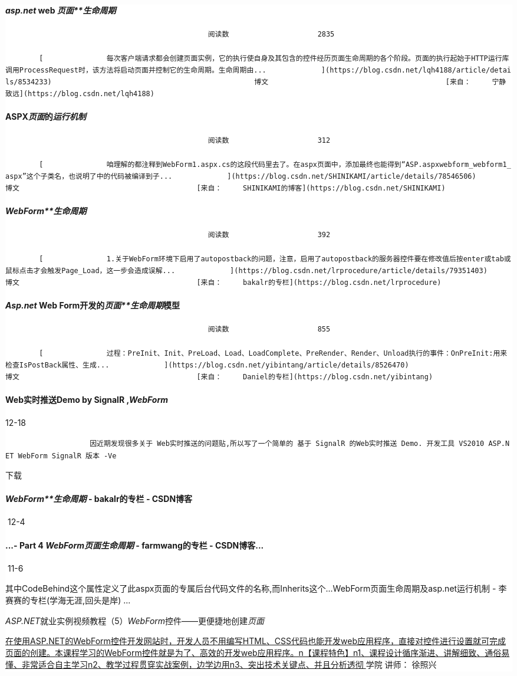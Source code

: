 ####  				*asp.net*  web *页面**生命周期*		

 				 				 					阅读数  					2835 				

 			[ 				每次客户端请求都会创建页面实例，它的执行使自身及其包含的控件经历页面生命周期的各个阶段。页面的执行起始于HTTP运行库调用ProcessRequest时，该方法将启动页面并控制它的生命周期。生命周期由... 			](https://blog.csdn.net/lqh4188/article/details/8534233) 			 									博文 											[来自：	 宁静致远](https://blog.csdn.net/lqh4188) 												 		

####  				ASPX*页面*的*运行机制*		

 				 				 					阅读数  					312 				

 			[ 				咱理解的都注释到WebForm1.aspx.cs的这段代码里去了。在aspx页面中，添加最终也能得到“ASP.aspxwebform_webform1_aspx”这个子类名，也说明了中的代码被编译到子... 			](https://blog.csdn.net/SHINIKAMI/article/details/78546506) 			 									博文 											[来自：	 SHINIKAMI的博客](https://blog.csdn.net/SHINIKAMI) 												 		

####  				*WebForm**生命周期*		

 				 				 					阅读数  					392 				

 			[ 				1.关于WebForm环境下启用了autopostback的问题，注意，启用了autopostback的服务器控件要在修改值后按enter或tab或鼠标点击才会触发Page_Load，这一步会造成误解... 			](https://blog.csdn.net/lrprocedure/article/details/79351403) 			 									博文 											[来自：	 bakalr的专栏](https://blog.csdn.net/lrprocedure) 												 		

####  				*Asp.net* Web Form开发的*页面**生命周期*模型		

 				 				 					阅读数  					855 				

 			[ 				过程：PreInit、Init、PreLoad、Load、LoadComplete、PreRender、Render、Unload执行的事件：OnPreInit:用来检查IsPostBack属性、生成... 			](https://blog.csdn.net/yibintang/article/details/8526470) 			 									博文 											[来自：	 Daniel的专栏](https://blog.csdn.net/yibintang) 												 		

####  						Web实时推送Demo by SignalR ,*WebForm*					

12-18

 						因近期发现很多关于 Web实时推送的问题贴,所以写了一个简单的 基于 SignalR 的Web实时推送 Demo. 开发工具 VS2010 ASP.NET WebForm SignalR 版本 -Ve				

下载

#### *WebForm**生命周期* - bakalr的专栏 - CSDN博客

​                      12-4                    



#### ...- Part 4 *WebForm**页面**生命周期* - farmwang的专栏 - CSDN博客...

​                      11-6                    

其中CodeBehind这个属性定义了此aspx页面的专属后台代码文件的名称,而Inherits这个...WebForm页面生命周期及asp.net运行机制 - 李赛赛的专栏(学海无涯,回头是岸)  ...

​           *ASP.NET*就业实例视频教程（5）*WebForm*控件——更便捷地创建*页面*         

​           [             在使用ASP.NET的WebForm控件开发网站时，开发人员不用编写HTML、CSS代码也能开发web应用程序，直接对控件进行设置就可完成页面的创建。本课程学习的WebForm控件就是为了、高效的开发web应用程序。n【课程特色】n1、课程设计循序渐进、讲解细致、通俗易懂、非常适合自主学习n2、教学过程贯穿实战案例，边学边用n3、突出技术关键点、并且分析透彻           ](https://edu.csdn.net/course/detail/6712?utm_source=baidutj)                        学院             讲师：  徐照兴                    

